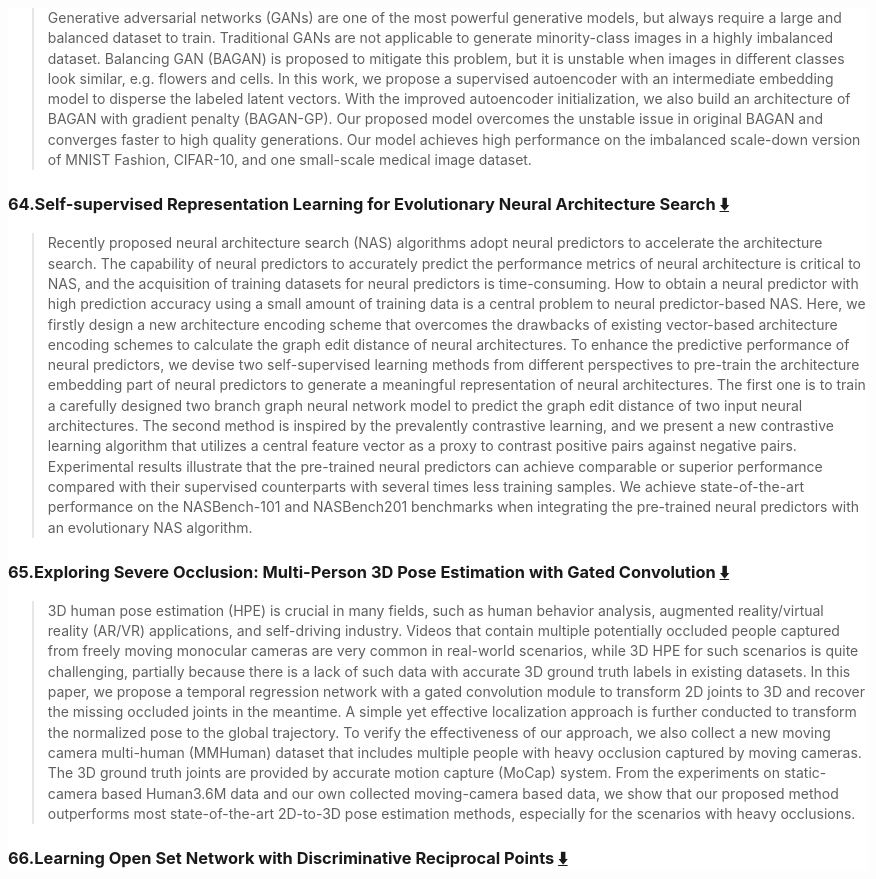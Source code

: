 >  Generative adversarial networks (GANs) are one of the most powerful generative models, but always require a large and balanced dataset to train. Traditional GANs are not applicable to generate minority-class images in a highly imbalanced dataset. Balancing GAN (BAGAN) is proposed to mitigate this problem, but it is unstable when images in different classes look similar, e.g. flowers and cells. In this work, we propose a supervised autoencoder with an intermediate embedding model to disperse the labeled latent vectors. With the improved autoencoder initialization, we also build an architecture of BAGAN with gradient penalty (BAGAN-GP). Our proposed model overcomes the unstable issue in original BAGAN and converges faster to high quality generations. Our model achieves high performance on the imbalanced scale-down version of MNIST Fashion, CIFAR-10, and one small-scale medical image dataset.      
### 64.Self-supervised Representation Learning for Evolutionary Neural Architecture Search  [ :arrow_down: ](https://arxiv.org/pdf/2011.00186.pdf)
>  Recently proposed neural architecture search (NAS) algorithms adopt neural predictors to accelerate the architecture search. The capability of neural predictors to accurately predict the performance metrics of neural architecture is critical to NAS, and the acquisition of training datasets for neural predictors is time-consuming. How to obtain a neural predictor with high prediction accuracy using a small amount of training data is a central problem to neural predictor-based NAS. Here, we firstly design a new architecture encoding scheme that overcomes the drawbacks of existing vector-based architecture encoding schemes to calculate the graph edit distance of neural architectures. To enhance the predictive performance of neural predictors, we devise two self-supervised learning methods from different perspectives to pre-train the architecture embedding part of neural predictors to generate a meaningful representation of neural architectures. The first one is to train a carefully designed two branch graph neural network model to predict the graph edit distance of two input neural architectures. The second method is inspired by the prevalently contrastive learning, and we present a new contrastive learning algorithm that utilizes a central feature vector as a proxy to contrast positive pairs against negative pairs. Experimental results illustrate that the pre-trained neural predictors can achieve comparable or superior performance compared with their supervised counterparts with several times less training samples. We achieve state-of-the-art performance on the NASBench-101 and NASBench201 benchmarks when integrating the pre-trained neural predictors with an evolutionary NAS algorithm.      
### 65.Exploring Severe Occlusion: Multi-Person 3D Pose Estimation with Gated Convolution  [ :arrow_down: ](https://arxiv.org/pdf/2011.00184.pdf)
>  3D human pose estimation (HPE) is crucial in many fields, such as human behavior analysis, augmented reality/virtual reality (AR/VR) applications, and self-driving industry. Videos that contain multiple potentially occluded people captured from freely moving monocular cameras are very common in real-world scenarios, while 3D HPE for such scenarios is quite challenging, partially because there is a lack of such data with accurate 3D ground truth labels in existing datasets. In this paper, we propose a temporal regression network with a gated convolution module to transform 2D joints to 3D and recover the missing occluded joints in the meantime. A simple yet effective localization approach is further conducted to transform the normalized pose to the global trajectory. To verify the effectiveness of our approach, we also collect a new moving camera multi-human (MMHuman) dataset that includes multiple people with heavy occlusion captured by moving cameras. The 3D ground truth joints are provided by accurate motion capture (MoCap) system. From the experiments on static-camera based Human3.6M data and our own collected moving-camera based data, we show that our proposed method outperforms most state-of-the-art 2D-to-3D pose estimation methods, especially for the scenarios with heavy occlusions.      
### 66.Learning Open Set Network with Discriminative Reciprocal Points  [ :arrow_down: ](https://arxiv.org/pdf/2011.00178.pdf)